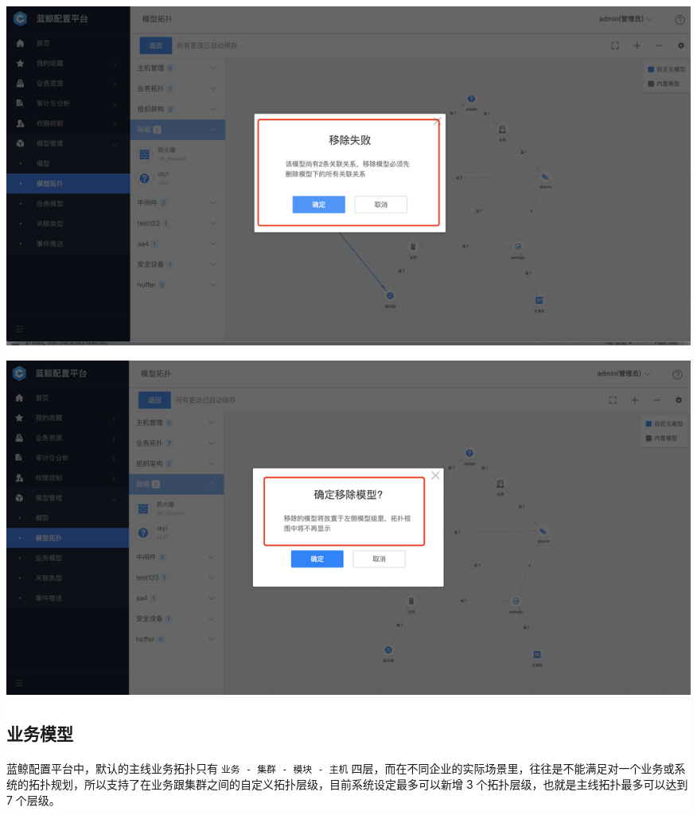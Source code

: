 ![image-20190221223259430](../assets/cmdb-img071.png)

![image-20190221223423058](../assets/cmdb-img072.png)

##  业务模型

蓝鲸配置平台中，默认的主线业务拓扑只有 `业务 - 集群 - 模块 - 主机` 四层，而在不同企业的实际场景里，往往是不能满足对一个业务或系统的拓扑规划，所以支持了在业务跟集群之间的自定义拓扑层级，目前系统设定最多可以新增 3 个拓扑层级，也就是主线拓扑最多可以达到 7 个层级。
